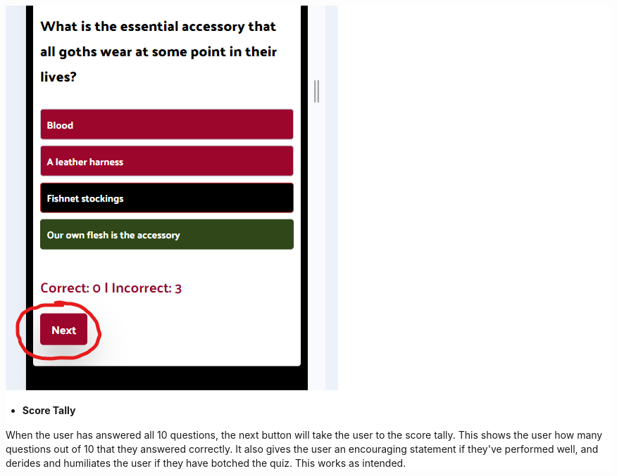 ![screenshot](documentation/features/feature06.png)

- **Score Tally**

When the user has answered all 10 questions, the next button will take the user to the score tally.  This shows the user how many questions out of 10 that they answered correctly.  It also gives the user an encouraging statement if they've performed well, and derides and humiliates the user if they have botched the quiz.  This works as intended.
